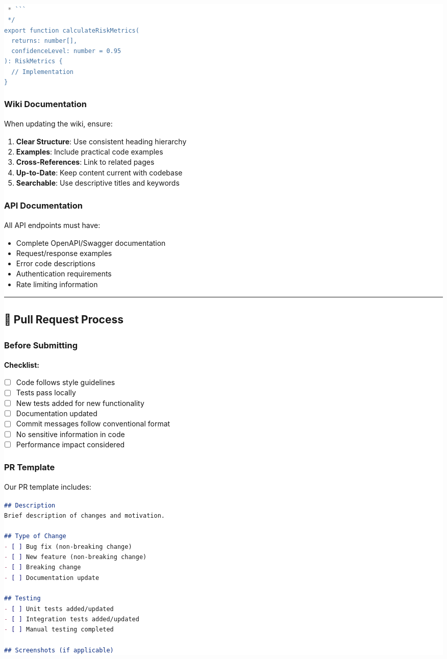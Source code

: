 ```typescript
 * ```
 */
export function calculateRiskMetrics(
  returns: number[],
  confidenceLevel: number = 0.95
): RiskMetrics {
  // Implementation
}
```

### Wiki Documentation

When updating the wiki, ensure:

1. **Clear Structure**: Use consistent heading hierarchy
2. **Examples**: Include practical code examples
3. **Cross-References**: Link to related pages
4. **Up-to-Date**: Keep content current with codebase
5. **Searchable**: Use descriptive titles and keywords

### API Documentation

All API endpoints must have:
- Complete OpenAPI/Swagger documentation
- Request/response examples
- Error code descriptions
- Authentication requirements
- Rate limiting information

---

## 🔄 Pull Request Process

### Before Submitting

**Checklist:**
- [ ] Code follows style guidelines
- [ ] Tests pass locally
- [ ] New tests added for new functionality
- [ ] Documentation updated
- [ ] Commit messages follow conventional format
- [ ] No sensitive information in code
- [ ] Performance impact considered

### PR Template

Our PR template includes:

```markdown
## Description
Brief description of changes and motivation.

## Type of Change
- [ ] Bug fix (non-breaking change)
- [ ] New feature (non-breaking change)  
- [ ] Breaking change
- [ ] Documentation update

## Testing
- [ ] Unit tests added/updated
- [ ] Integration tests added/updated
- [ ] Manual testing completed

## Screenshots (if applicable)
```
